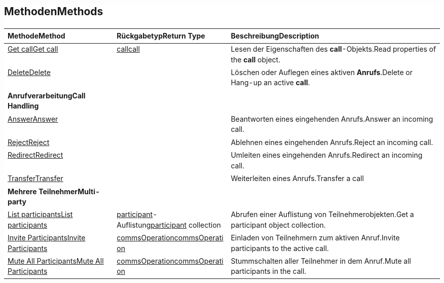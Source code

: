 ## <a name="methods"></a><span data-ttu-id="ab2d7-112">Methoden</span><span class="sxs-lookup"><span data-stu-id="ab2d7-112">Methods</span></span>

| <span data-ttu-id="ab2d7-113">Methode</span><span class="sxs-lookup"><span data-stu-id="ab2d7-113">Method</span></span>                                                            | <span data-ttu-id="ab2d7-114">Rückgabetyp</span><span class="sxs-lookup"><span data-stu-id="ab2d7-114">Return Type</span></span>                                       | <span data-ttu-id="ab2d7-115">Beschreibung</span><span class="sxs-lookup"><span data-stu-id="ab2d7-115">Description</span></span>                                  |
|:------------------------------------------------------------------|:--------------------------------------------------|:---------------------------------------------|
| [<span data-ttu-id="ab2d7-116">Get call</span><span class="sxs-lookup"><span data-stu-id="ab2d7-116">Get call</span></span>](../api/call-get.md)                                    | [<span data-ttu-id="ab2d7-117">call</span><span class="sxs-lookup"><span data-stu-id="ab2d7-117">call</span></span>](call.md)                                   | <span data-ttu-id="ab2d7-118">Lesen der Eigenschaften des **call**-Objekts.</span><span class="sxs-lookup"><span data-stu-id="ab2d7-118">Read properties of the **call** object.</span></span>      |
| [<span data-ttu-id="ab2d7-119">Delete</span><span class="sxs-lookup"><span data-stu-id="ab2d7-119">Delete</span></span>](../api/call-delete.md)                                   |                                                   | <span data-ttu-id="ab2d7-120">Löschen oder Auflegen eines aktiven **Anrufs**.</span><span class="sxs-lookup"><span data-stu-id="ab2d7-120">Delete or Hang-up an active **call**.</span></span>        |
| <span data-ttu-id="ab2d7-121">**Anrufverarbeitung**</span><span class="sxs-lookup"><span data-stu-id="ab2d7-121">**Call Handling**</span></span>                                                 |                                                   |                                              |
| [<span data-ttu-id="ab2d7-122">Answer</span><span class="sxs-lookup"><span data-stu-id="ab2d7-122">Answer</span></span>](../api/call-answer.md)                                   |                                                   | <span data-ttu-id="ab2d7-123">Beantworten eines eingehenden Anrufs.</span><span class="sxs-lookup"><span data-stu-id="ab2d7-123">Answer an incoming call.</span></span>                     |
| [<span data-ttu-id="ab2d7-124">Reject</span><span class="sxs-lookup"><span data-stu-id="ab2d7-124">Reject</span></span>](../api/call-reject.md)                                   |                                                   | <span data-ttu-id="ab2d7-125">Ablehnen eines eingehenden Anrufs.</span><span class="sxs-lookup"><span data-stu-id="ab2d7-125">Reject an incoming call.</span></span>                     |
| [<span data-ttu-id="ab2d7-126">Redirect</span><span class="sxs-lookup"><span data-stu-id="ab2d7-126">Redirect</span></span>](../api/call-redirect.md)                               |                                                   | <span data-ttu-id="ab2d7-127">Umleiten eines eingehenden Anrufs.</span><span class="sxs-lookup"><span data-stu-id="ab2d7-127">Redirect an incoming call.</span></span>                   |
| [<span data-ttu-id="ab2d7-128">Transfer</span><span class="sxs-lookup"><span data-stu-id="ab2d7-128">Transfer</span></span>](../api/call-transfer.md)                               |                                                   | <span data-ttu-id="ab2d7-129">Weiterleiten eines Anrufs.</span><span class="sxs-lookup"><span data-stu-id="ab2d7-129">Transfer a call</span></span>                              |
| <span data-ttu-id="ab2d7-130">**Mehrere Teilnehmer**</span><span class="sxs-lookup"><span data-stu-id="ab2d7-130">**Multi-party**</span></span>                                                   |                                                   |                                              |
| [<span data-ttu-id="ab2d7-131">List participants</span><span class="sxs-lookup"><span data-stu-id="ab2d7-131">List participants</span></span>](../api/call-list-participants.md)             | <span data-ttu-id="ab2d7-132">[participant](participant.md)-Auflistung</span><span class="sxs-lookup"><span data-stu-id="ab2d7-132">[participant](participant.md) collection</span></span>          | <span data-ttu-id="ab2d7-133">Abrufen einer Auflistung von Teilnehmerobjekten.</span><span class="sxs-lookup"><span data-stu-id="ab2d7-133">Get a participant object collection.</span></span>         |
| [<span data-ttu-id="ab2d7-134">Invite Participants</span><span class="sxs-lookup"><span data-stu-id="ab2d7-134">Invite Participants</span></span>](../api/participant-invite.md)               | [<span data-ttu-id="ab2d7-135">commsOperation</span><span class="sxs-lookup"><span data-stu-id="ab2d7-135">commsOperation</span></span>](commsoperation.md)               | <span data-ttu-id="ab2d7-136">Einladen von Teilnehmern zum aktiven Anruf.</span><span class="sxs-lookup"><span data-stu-id="ab2d7-136">Invite participants to the active call.</span></span>      |
| [<span data-ttu-id="ab2d7-137">Mute All Participants</span><span class="sxs-lookup"><span data-stu-id="ab2d7-137">Mute All Participants</span></span>](../api/participant-muteall.md)            | [<span data-ttu-id="ab2d7-138">commsOperation</span><span class="sxs-lookup"><span data-stu-id="ab2d7-138">commsOperation</span></span>](commsoperation.md)               | <span data-ttu-id="ab2d7-139">Stummschalten aller Teilnehmer in dem Anruf.</span><span class="sxs-lookup"><span data-stu-id="ab2d7-139">Mute all participants in the call.</span></span>           |